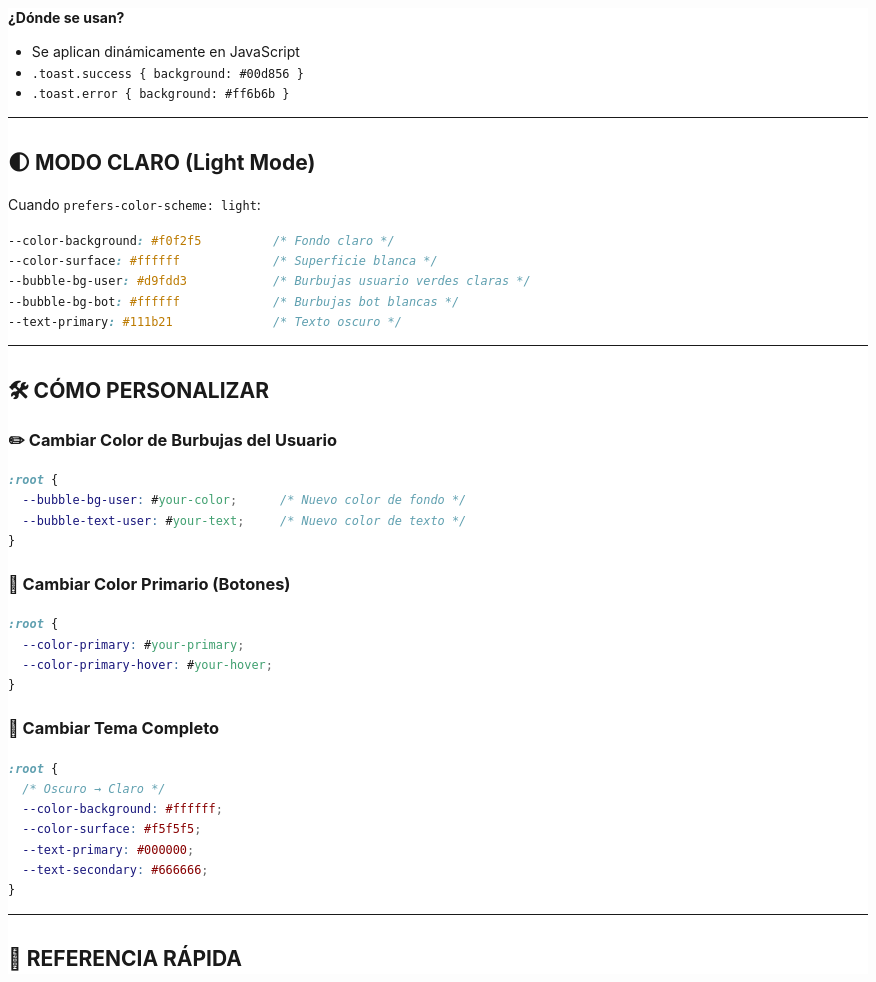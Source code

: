 **¿Dónde se usan?**
- Se aplican dinámicamente en JavaScript
- `.toast.success { background: #00d856 }`
- `.toast.error { background: #ff6b6b }`

---

## 🌓 **MODO CLARO (Light Mode)**

Cuando `prefers-color-scheme: light`:

```css
--color-background: #f0f2f5          /* Fondo claro */
--color-surface: #ffffff             /* Superficie blanca */
--bubble-bg-user: #d9fdd3            /* Burbujas usuario verdes claras */
--bubble-bg-bot: #ffffff             /* Burbujas bot blancas */
--text-primary: #111b21              /* Texto oscuro */
```

---

## 🛠️ **CÓMO PERSONALIZAR**

### **✏️ Cambiar Color de Burbujas del Usuario**
```css
:root {
  --bubble-bg-user: #your-color;      /* Nuevo color de fondo */
  --bubble-text-user: #your-text;     /* Nuevo color de texto */
}
```

### **🎨 Cambiar Color Primario (Botones)**
```css
:root {
  --color-primary: #your-primary;
  --color-primary-hover: #your-hover;
}
```

### **🌈 Cambiar Tema Completo**
```css
:root {
  /* Oscuro → Claro */
  --color-background: #ffffff;
  --color-surface: #f5f5f5;
  --text-primary: #000000;
  --text-secondary: #666666;
}
```

---

## 📍 **REFERENCIA RÁPIDA**
